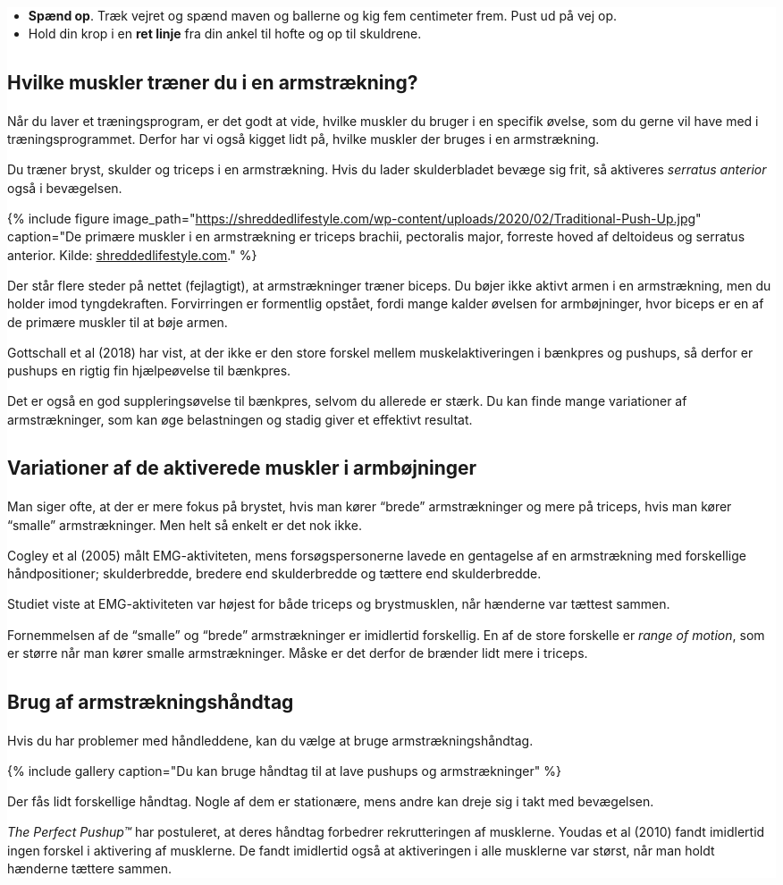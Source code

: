 - **Spænd op**. Træk vejret og spænd maven og ballerne og kig fem centimeter frem. Pust ud på vej op.
- Hold din krop i en **ret linje** fra din ankel til hofte og op til skuldrene.

## Hvilke muskler træner du i en armstrækning?

Når du laver et træningsprogram, er det godt at vide, hvilke muskler du bruger i en specifik øvelse, som du gerne vil have med i træningsprogrammet. Derfor har vi også kigget lidt på, hvilke muskler der bruges i en armstrækning.

Du træner bryst, skulder og triceps i en armstrækning. Hvis du lader skulderbladet bevæge sig frit, så aktiveres _serratus anterior_ også i bevægelsen.
 
{% include figure image_path="https://shreddedlifestyle.com/wp-content/uploads/2020/02/Traditional-Push-Up.jpg" caption="De primære muskler i en armstrækning er triceps brachii, pectoralis major, forreste hoved af deltoideus og serratus anterior. Kilde: [shreddedlifestyle.com](https://shreddedlifestyle.com/body-weight-chest-exercises/)." %}

Der står flere steder på nettet (fejlagtigt), at armstrækninger træner biceps. Du bøjer ikke aktivt armen i en armstrækning, men du holder imod tyngdekraften. Forvirringen er formentlig opstået, fordi mange kalder øvelsen for armbøjninger, hvor biceps er en af de primære muskler til at bøje armen.

Gottschall et al (2018) har vist, at der ikke er den store forskel mellem muskelaktiveringen i bænkpres og pushups, så derfor er pushups en rigtig fin hjælpeøvelse til bænkpres.

Det er også en god suppleringsøvelse til bænkpres, selvom du allerede er stærk. Du kan finde mange variationer af armstrækninger, som kan øge belastningen og stadig giver et effektivt resultat.
 
## Variationer af de aktiverede muskler i armbøjninger

Man siger ofte, at der er mere fokus på brystet, hvis man kører “brede” armstrækninger og mere på triceps, hvis man kører “smalle” armstrækninger. Men helt så enkelt er det nok ikke.

Cogley et al (2005) målt EMG-aktiviteten, mens forsøgspersonerne lavede en gentagelse af en armstrækning med forskellige håndpositioner; skulderbredde, bredere end skulderbredde og tættere end skulderbredde.

Studiet viste at EMG-aktiviteten var højest for både triceps og brystmusklen, når hænderne var tættest sammen.

Fornemmelsen af de “smalle” og “brede” armstrækninger er imidlertid forskellig. En af de store forskelle er _range of motion_, som er større når man kører smalle armstrækninger. Måske er det derfor de brænder lidt mere i triceps.
 
## Brug af armstrækningshåndtag
 
Hvis du har problemer med håndleddene, kan du vælge at bruge armstrækningshåndtag. 

{% include gallery caption="Du kan bruge håndtag til at lave pushups og armstrækninger" %}

Der fås lidt forskellige håndtag. Nogle af dem er stationære, mens andre kan dreje sig i takt med bevægelsen.
 
_The Perfect Pushup™_ har postuleret, at deres håndtag forbedrer rekrutteringen af musklerne. Youdas et al (2010) fandt imidlertid ingen forskel i aktivering af musklerne. De fandt imidlertid også at aktiveringen i alle musklerne var størst, når man holdt hænderne tættere sammen. 
 